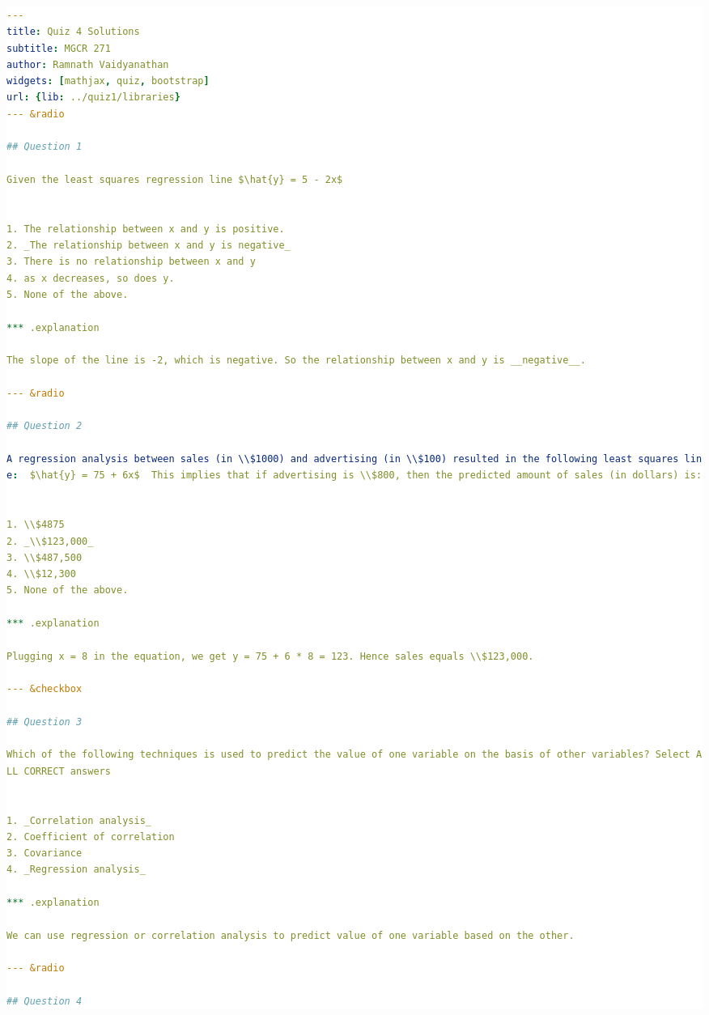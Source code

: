 ```yaml
---
title: Quiz 4 Solutions
subtitle: MGCR 271
author: Ramnath Vaidyanathan
widgets: [mathjax, quiz, bootstrap]
url: {lib: ../quiz1/libraries}
--- &radio

## Question 1

Given the least squares regression line $\hat{y} = 5 - 2x$


1. The relationship between x and y is positive.
2. _The relationship between x and y is negative_
3. There is no relationship between x and y
4. as x decreases, so does y.
5. None of the above.

*** .explanation

The slope of the line is -2, which is negative. So the relationship between x and y is __negative__.

--- &radio

## Question 2

A regression analysis between sales (in \\$1000) and advertising (in \\$100) resulted in the following least squares line:  $\hat{y} = 75 + 6x$  This implies that if advertising is \\$800, then the predicted amount of sales (in dollars) is:


1. \\$4875
2. _\\$123,000_
3. \\$487,500
4. \\$12,300
5. None of the above.

*** .explanation

Plugging x = 8 in the equation, we get y = 75 + 6 * 8 = 123. Hence sales equals \\$123,000.

--- &checkbox

## Question 3

Which of the following techniques is used to predict the value of one variable on the basis of other variables? Select ALL CORRECT answers


1. _Correlation analysis_
2. Coefficient of correlation
3. Covariance
4. _Regression analysis_

*** .explanation

We can use regression or correlation analysis to predict value of one variable based on the other.

--- &radio

## Question 4
```